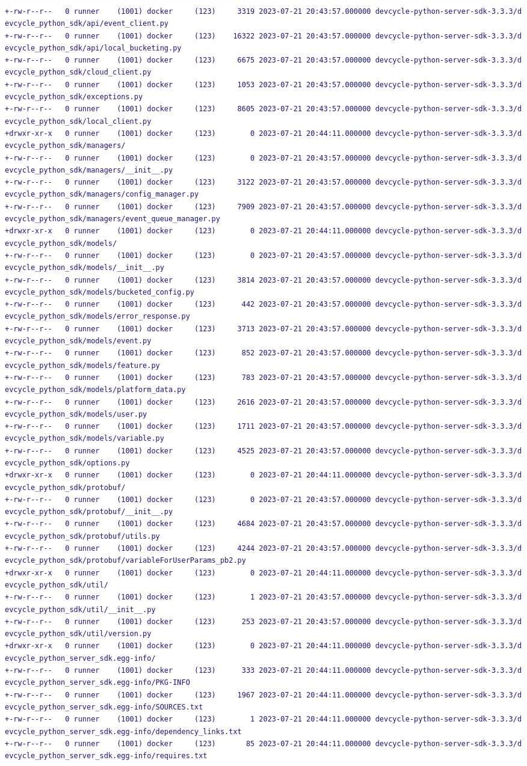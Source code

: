 ```diff
+-rw-r--r--   0 runner    (1001) docker     (123)     3319 2023-07-21 20:43:57.000000 devcycle-python-server-sdk-3.3.3/devcycle_python_sdk/api/event_client.py
+-rw-r--r--   0 runner    (1001) docker     (123)    16322 2023-07-21 20:43:57.000000 devcycle-python-server-sdk-3.3.3/devcycle_python_sdk/api/local_bucketing.py
+-rw-r--r--   0 runner    (1001) docker     (123)     6675 2023-07-21 20:43:57.000000 devcycle-python-server-sdk-3.3.3/devcycle_python_sdk/cloud_client.py
+-rw-r--r--   0 runner    (1001) docker     (123)     1053 2023-07-21 20:43:57.000000 devcycle-python-server-sdk-3.3.3/devcycle_python_sdk/exceptions.py
+-rw-r--r--   0 runner    (1001) docker     (123)     8605 2023-07-21 20:43:57.000000 devcycle-python-server-sdk-3.3.3/devcycle_python_sdk/local_client.py
+drwxr-xr-x   0 runner    (1001) docker     (123)        0 2023-07-21 20:44:11.000000 devcycle-python-server-sdk-3.3.3/devcycle_python_sdk/managers/
+-rw-r--r--   0 runner    (1001) docker     (123)        0 2023-07-21 20:43:57.000000 devcycle-python-server-sdk-3.3.3/devcycle_python_sdk/managers/__init__.py
+-rw-r--r--   0 runner    (1001) docker     (123)     3122 2023-07-21 20:43:57.000000 devcycle-python-server-sdk-3.3.3/devcycle_python_sdk/managers/config_manager.py
+-rw-r--r--   0 runner    (1001) docker     (123)     7909 2023-07-21 20:43:57.000000 devcycle-python-server-sdk-3.3.3/devcycle_python_sdk/managers/event_queue_manager.py
+drwxr-xr-x   0 runner    (1001) docker     (123)        0 2023-07-21 20:44:11.000000 devcycle-python-server-sdk-3.3.3/devcycle_python_sdk/models/
+-rw-r--r--   0 runner    (1001) docker     (123)        0 2023-07-21 20:43:57.000000 devcycle-python-server-sdk-3.3.3/devcycle_python_sdk/models/__init__.py
+-rw-r--r--   0 runner    (1001) docker     (123)     3814 2023-07-21 20:43:57.000000 devcycle-python-server-sdk-3.3.3/devcycle_python_sdk/models/bucketed_config.py
+-rw-r--r--   0 runner    (1001) docker     (123)      442 2023-07-21 20:43:57.000000 devcycle-python-server-sdk-3.3.3/devcycle_python_sdk/models/error_response.py
+-rw-r--r--   0 runner    (1001) docker     (123)     3713 2023-07-21 20:43:57.000000 devcycle-python-server-sdk-3.3.3/devcycle_python_sdk/models/event.py
+-rw-r--r--   0 runner    (1001) docker     (123)      852 2023-07-21 20:43:57.000000 devcycle-python-server-sdk-3.3.3/devcycle_python_sdk/models/feature.py
+-rw-r--r--   0 runner    (1001) docker     (123)      783 2023-07-21 20:43:57.000000 devcycle-python-server-sdk-3.3.3/devcycle_python_sdk/models/platform_data.py
+-rw-r--r--   0 runner    (1001) docker     (123)     2616 2023-07-21 20:43:57.000000 devcycle-python-server-sdk-3.3.3/devcycle_python_sdk/models/user.py
+-rw-r--r--   0 runner    (1001) docker     (123)     1711 2023-07-21 20:43:57.000000 devcycle-python-server-sdk-3.3.3/devcycle_python_sdk/models/variable.py
+-rw-r--r--   0 runner    (1001) docker     (123)     4525 2023-07-21 20:43:57.000000 devcycle-python-server-sdk-3.3.3/devcycle_python_sdk/options.py
+drwxr-xr-x   0 runner    (1001) docker     (123)        0 2023-07-21 20:44:11.000000 devcycle-python-server-sdk-3.3.3/devcycle_python_sdk/protobuf/
+-rw-r--r--   0 runner    (1001) docker     (123)        0 2023-07-21 20:43:57.000000 devcycle-python-server-sdk-3.3.3/devcycle_python_sdk/protobuf/__init__.py
+-rw-r--r--   0 runner    (1001) docker     (123)     4684 2023-07-21 20:43:57.000000 devcycle-python-server-sdk-3.3.3/devcycle_python_sdk/protobuf/utils.py
+-rw-r--r--   0 runner    (1001) docker     (123)     4244 2023-07-21 20:43:57.000000 devcycle-python-server-sdk-3.3.3/devcycle_python_sdk/protobuf/variableForUserParams_pb2.py
+drwxr-xr-x   0 runner    (1001) docker     (123)        0 2023-07-21 20:44:11.000000 devcycle-python-server-sdk-3.3.3/devcycle_python_sdk/util/
+-rw-r--r--   0 runner    (1001) docker     (123)        1 2023-07-21 20:43:57.000000 devcycle-python-server-sdk-3.3.3/devcycle_python_sdk/util/__init__.py
+-rw-r--r--   0 runner    (1001) docker     (123)      253 2023-07-21 20:43:57.000000 devcycle-python-server-sdk-3.3.3/devcycle_python_sdk/util/version.py
+drwxr-xr-x   0 runner    (1001) docker     (123)        0 2023-07-21 20:44:11.000000 devcycle-python-server-sdk-3.3.3/devcycle_python_server_sdk.egg-info/
+-rw-r--r--   0 runner    (1001) docker     (123)      333 2023-07-21 20:44:11.000000 devcycle-python-server-sdk-3.3.3/devcycle_python_server_sdk.egg-info/PKG-INFO
+-rw-r--r--   0 runner    (1001) docker     (123)     1967 2023-07-21 20:44:11.000000 devcycle-python-server-sdk-3.3.3/devcycle_python_server_sdk.egg-info/SOURCES.txt
+-rw-r--r--   0 runner    (1001) docker     (123)        1 2023-07-21 20:44:11.000000 devcycle-python-server-sdk-3.3.3/devcycle_python_server_sdk.egg-info/dependency_links.txt
+-rw-r--r--   0 runner    (1001) docker     (123)       85 2023-07-21 20:44:11.000000 devcycle-python-server-sdk-3.3.3/devcycle_python_server_sdk.egg-info/requires.txt
```